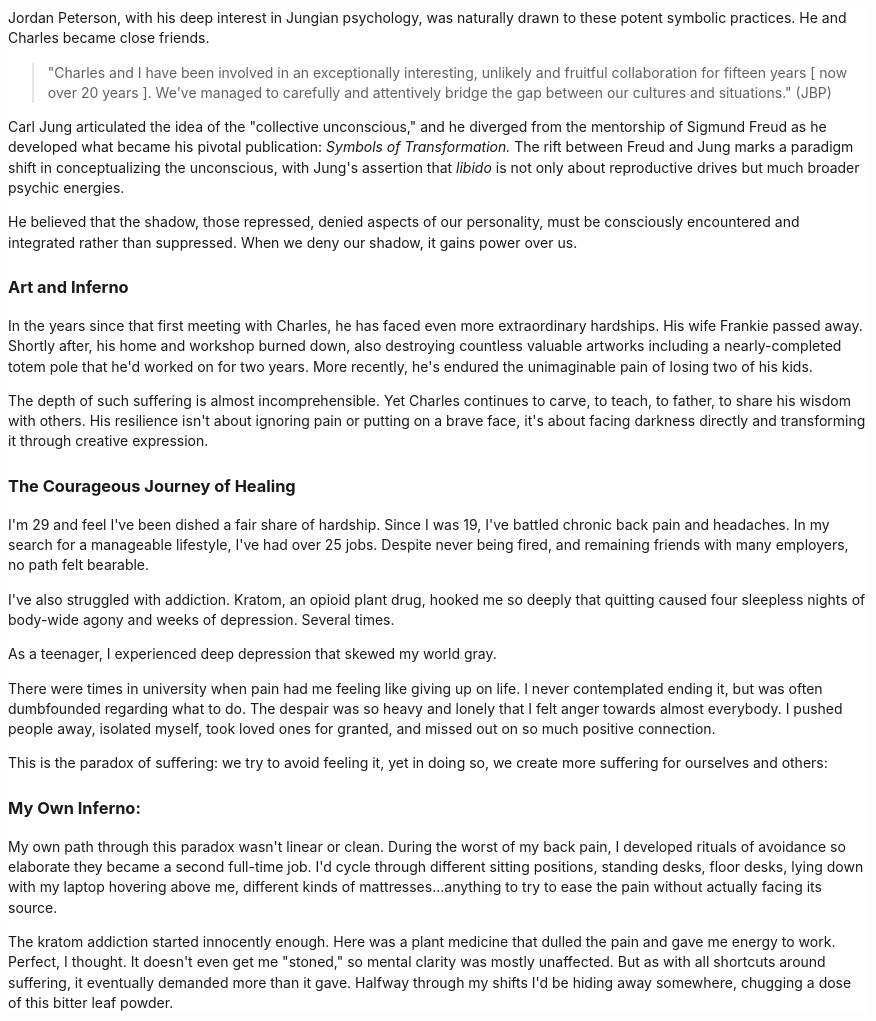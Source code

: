 Jordan Peterson, with his deep interest in Jungian psychology, was naturally drawn to these potent symbolic practices. He and Charles became close friends.

> "Charles and I have been involved in an exceptionally interesting, unlikely and fruitful collaboration for fifteen years [ now over 20 years ]. We've managed to carefully and attentively bridge the gap between our cultures and situations." (JBP)

Carl Jung articulated the idea of the "collective unconscious," and he diverged from the mentorship of Sigmund Freud as he developed what became his pivotal publication: *Symbols of Transformation.* The rift between Freud and Jung marks a paradigm shift in conceptualizing the unconscious, with Jung's assertion that *libido* is not only about reproductive drives but much broader psychic energies.

He believed that the shadow, those repressed, denied aspects of our personality, must be consciously encountered and integrated rather than suppressed. When we deny our shadow, it gains power over us.

### Art and Inferno

In the years since that first meeting with Charles, he has faced even more extraordinary hardships. His wife Frankie passed away. Shortly after, his home and workshop burned down, also destroying countless valuable artworks including a nearly-completed totem pole that he'd worked on for two years. More recently, he's endured the unimaginable pain of losing two of his kids.

The depth of such suffering is almost incomprehensible. Yet Charles continues to carve, to teach, to father, to share his wisdom with others. His resilience isn't about ignoring pain or putting on a brave face, it's about facing darkness directly and transforming it through creative expression.

### The Courageous Journey of Healing

I'm 29 and feel I've been dished a fair share of hardship. Since I was 19, I've battled chronic back pain and headaches. In my search for a manageable lifestyle, I've had over 25 jobs. Despite never being fired, and remaining friends with many employers, no path felt bearable.

I've also struggled with addiction. Kratom, an opioid plant drug, hooked me so deeply that quitting caused four sleepless nights of body-wide agony and weeks of depression. Several times.

As a teenager, I experienced deep depression that skewed my world gray.

There were times in university when pain had me feeling like giving up on life. I never contemplated ending it, but was often dumbfounded regarding what to do. The despair was so heavy and lonely that I felt anger towards almost everybody. I pushed people away, isolated myself, took loved ones for granted, and missed out on so much positive connection.

This is the paradox of suffering: we try to avoid feeling it, yet in doing so, we create more suffering for ourselves and others:

### My Own Inferno:

My own path through this paradox wasn't linear or clean. During the worst of my back pain, I developed rituals of avoidance so elaborate they became a second full-time job. I'd cycle through different sitting positions, standing desks, floor desks, lying down with my laptop hovering above me, different kinds of mattresses...anything to try to ease the pain without actually facing its source.

The kratom addiction started innocently enough. Here was a plant medicine that dulled the pain and gave me energy to work. Perfect, I thought. It doesn't even get me "stoned," so mental clarity was mostly unaffected. But as with all shortcuts around suffering, it eventually demanded more than it gave. Halfway through my shifts I'd be hiding away somewhere, chugging a dose of this bitter leaf powder.
